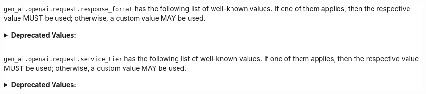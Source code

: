 
`gen_ai.openai.request.response_format` has the following list of well-known values. If one of them applies, then the respective value MUST be used; otherwise, a custom value MAY be used.

<details><summary><b>Deprecated Values:</b></summary></details>

---

`gen_ai.openai.request.service_tier` has the following list of well-known values. If one of them applies, then the respective value MUST be used; otherwise, a custom value MAY be used.

<details><summary><b>Deprecated Values:</b></summary></details>
